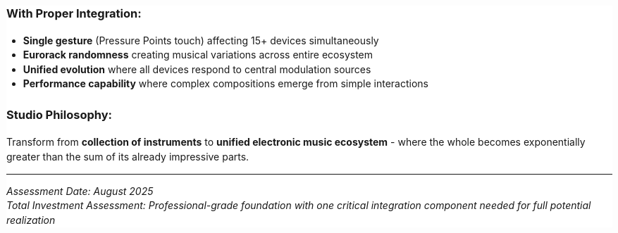 ### **With Proper Integration:**
- **Single gesture** (Pressure Points touch) affecting 15+ devices simultaneously
- **Eurorack randomness** creating musical variations across entire ecosystem
- **Unified evolution** where all devices respond to central modulation sources
- **Performance capability** where complex compositions emerge from simple interactions

### **Studio Philosophy:**
Transform from **collection of instruments** to **unified electronic music ecosystem** - where the whole becomes exponentially greater than the sum of its already impressive parts.

---

*Assessment Date: August 2025*  
*Total Investment Assessment: Professional-grade foundation with one critical integration component needed for full potential realization*
